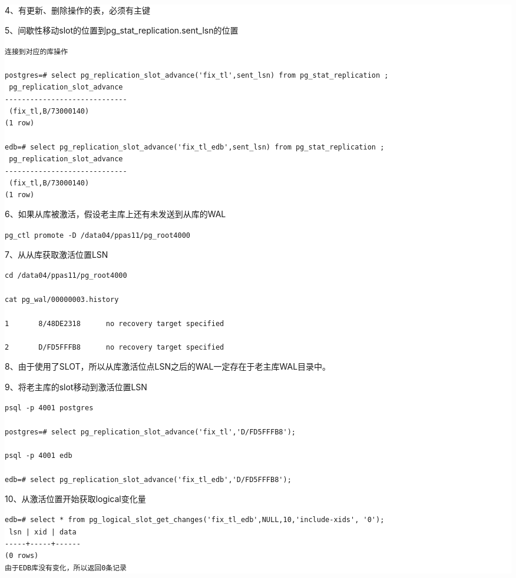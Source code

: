 4、有更新、删除操作的表，必须有主键  
  
5、间歇性移动slot的位置到pg_stat_replication.sent_lsn的位置  
  
```  
连接到对应的库操作  
  
postgres=# select pg_replication_slot_advance('fix_tl',sent_lsn) from pg_stat_replication ;  
 pg_replication_slot_advance   
-----------------------------  
 (fix_tl,B/73000140)  
(1 row)  
  
edb=# select pg_replication_slot_advance('fix_tl_edb',sent_lsn) from pg_stat_replication ;  
 pg_replication_slot_advance   
-----------------------------  
 (fix_tl,B/73000140)  
(1 row)  
```  
  
6、如果从库被激活，假设老主库上还有未发送到从库的WAL  
  
```  
pg_ctl promote -D /data04/ppas11/pg_root4000  
```  
  
7、从从库获取激活位置LSN  
  
```  
cd /data04/ppas11/pg_root4000  
  
cat pg_wal/00000003.history   
  
1       8/48DE2318      no recovery target specified  
  
2       D/FD5FFFB8      no recovery target specified  
```  
  
8、由于使用了SLOT，所以从库激活位点LSN之后的WAL一定存在于老主库WAL目录中。  
  
9、将老主库的slot移动到激活位置LSN  
  
```  
psql -p 4001 postgres  
  
postgres=# select pg_replication_slot_advance('fix_tl','D/FD5FFFB8');  
  
psql -p 4001 edb  
  
edb=# select pg_replication_slot_advance('fix_tl_edb','D/FD5FFFB8');  
```  
  
10、从激活位置开始获取logical变化量  
  
```  
edb=# select * from pg_logical_slot_get_changes('fix_tl_edb',NULL,10,'include-xids', '0');  
 lsn | xid | data   
-----+-----+------  
(0 rows)  
由于EDB库没有变化，所以返回0条记录  
```  
  